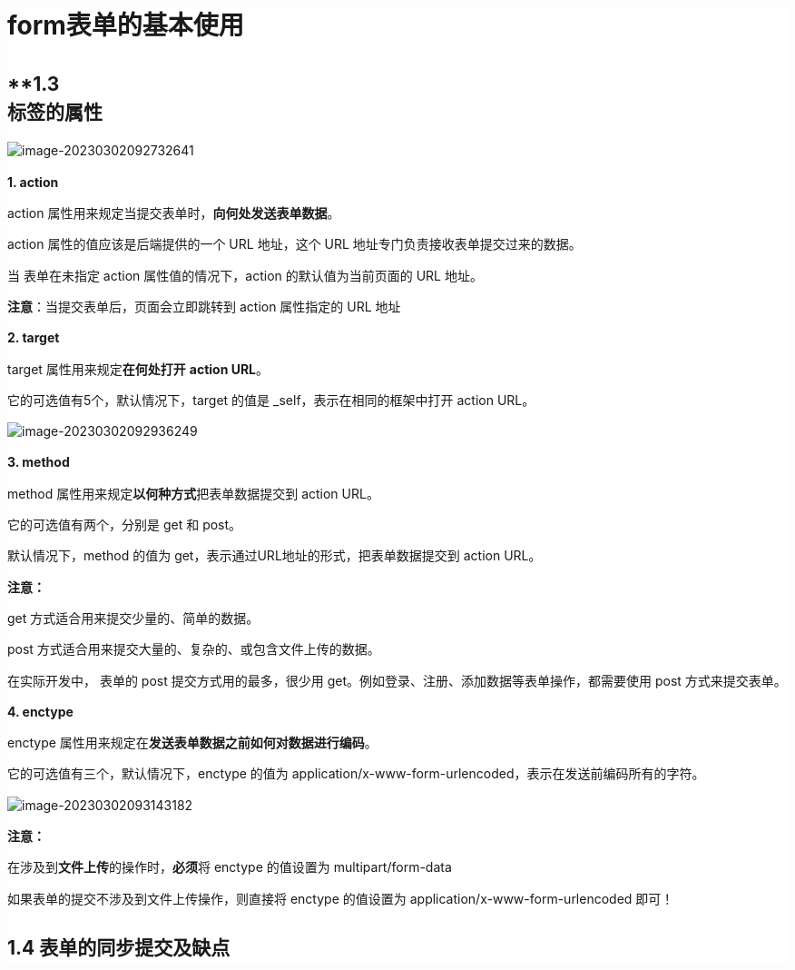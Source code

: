 # form表单的基本使用

## **1.3 <form>**标签的属性**

![image-20230302092732641](https://wh22wxy-1314518111.cos.ap-chongqing.myqcloud.com/202303020927745.png)

**1. action**

action 属性用来规定当提交表单时，**向何处发送表单数据**。

action 属性的值应该是后端提供的一个 URL 地址，这个 URL 地址专门负责接收表单提交过来的数据。

当 <form> 表单在未指定 action 属性值的情况下，action 的默认值为当前页面的 URL 地址。



**注意**：当提交表单后，页面会立即跳转到 action 属性指定的 URL 地址

**2. target**

target 属性用来规定**在何处打开** **action URL**。

它的可选值有5个，默认情况下，target 的值是 _self，表示在相同的框架中打开 action URL。

![image-20230302092936249](https://wh22wxy-1314518111.cos.ap-chongqing.myqcloud.com/202303020929290.png)

**3. method**

method 属性用来规定**以何种方式**把表单数据提交到 action URL。

它的可选值有两个，分别是 get 和 post。

默认情况下，method 的值为 get，表示通过URL地址的形式，把表单数据提交到 action URL。



**注意：**

get 方式适合用来提交少量的、简单的数据。

post 方式适合用来提交大量的、复杂的、或包含文件上传的数据。

在实际开发中，<form> 表单的 post 提交方式用的最多，很少用 get。例如登录、注册、添加数据等表单操作，都需要使用 post 方式来提交表单。

**4. enctype**

enctype 属性用来规定在**发送表单数据之前如何对数据进行编码**。

它的可选值有三个，默认情况下，enctype 的值为 application/x-www-form-urlencoded，表示在发送前编码所有的字符。

![image-20230302093143182](https://wh22wxy-1314518111.cos.ap-chongqing.myqcloud.com/202303020931217.png)

**注意：**

在涉及到**文件上传**的操作时，**必须**将 enctype 的值设置为 multipart/form-data

如果表单的提交不涉及到文件上传操作，则直接将 enctype 的值设置为 application/x-www-form-urlencoded 即可！

## **1.4** **表单的同步提交及缺点**
